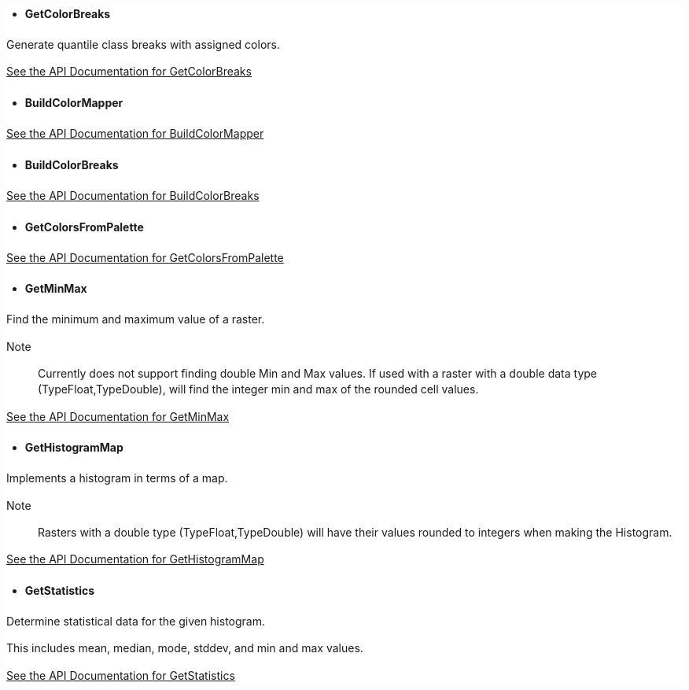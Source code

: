 * #### GetColorBreaks
<div id="comment" class="fullcommenttop"><div class="comment cmt"><p>Generate quantile class breaks with assigned colors.
</p></div><a href="http://geotrellis.github.com/latest/api/#geotrellis.statistics.op.stat.GetColorBreaks">See the API Documentation for GetColorBreaks</a></div>

* #### BuildColorMapper
<div id="comment" class="fullcommenttop"><a href="http://geotrellis.github.com/latest/api/#geotrellis.statistics.op.stat.BuildColorMapper">See the API Documentation for BuildColorMapper</a></div>

* #### BuildColorBreaks
<div id="comment" class="fullcommenttop"><a href="http://geotrellis.github.com/latest/api/#geotrellis.statistics.op.stat.BuildColorBreaks">See the API Documentation for BuildColorBreaks</a></div>

* #### GetColorsFromPalette
<div id="comment" class="fullcommenttop"><a href="http://geotrellis.github.com/latest/api/#geotrellis.statistics.op.stat.GetColorsFromPalette">See the API Documentation for GetColorsFromPalette</a></div>

* #### GetMinMax
<div id="comment" class="fullcommenttop"><div class="comment cmt"><p>Find the minimum and maximum value of a raster.
</p></div><dl class="attributes block"><dt>Note</dt><dd><span class="cmt"><p>Currently does not support finding double Min and Max values.
         If used with a raster with a double data type (TypeFloat,TypeDouble),
         will find the integer min and max of the rounded cell values.
</p></span></dd></dl><a href="http://geotrellis.github.com/latest/api/#geotrellis.statistics.op.stat.GetMinMax">See the API Documentation for GetMinMax</a></div>

* #### GetHistogramMap
<div id="comment" class="fullcommenttop"><div class="comment cmt"><p>Implements a histogram in terms of a map.
</p></div><dl class="attributes block"><dt>Note</dt><dd><span class="cmt"><p>Rasters with a double type (TypeFloat,TypeDouble) will have their values
          rounded to integers when making the Histogram.
</p></span></dd></dl><a href="http://geotrellis.github.com/latest/api/#geotrellis.statistics.op.stat.GetHistogramMap">See the API Documentation for GetHistogramMap</a></div>

* #### GetStatistics
<div id="comment" class="fullcommenttop"><div class="comment cmt"><p>Determine statistical data for the given histogram.</p><p>This includes mean, median, mode, stddev, and min and max values.
</p></div><a href="http://geotrellis.github.com/latest/api/#geotrellis.statistics.op.stat.GetStatistics">See the API Documentation for GetStatistics</a></div>

